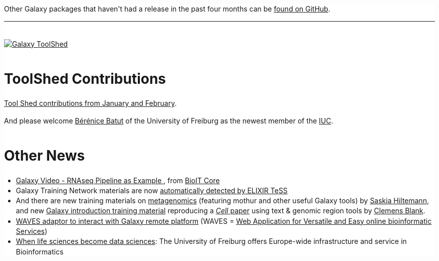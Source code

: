 Other Galaxy packages that haven't had a release in the past four months can be [found on GitHub](https://github.com/galaxyproject).

----

<div class='right'><br /><a href='http://toolshed.g2.bx.psu.edu/'><img src="/src/images/logos/ToolShed.jpg" alt="Galaxy ToolShed" width=150 /></a></div>

# ToolShed Contributions

[Tool Shed contributions from January and February](/src/toolshed/contributions/2017-02/index.md).

And please welcome [Bérénice Batut](https://github.com/bebatut) of the University of Freiburg as the newest member of the [IUC](/src/iuc/index.md).

# Other News

* [Galaxy Video - RNAseq Pipeline as Example ](https://www.youtube.com/watch?v=rVYzMWWRMN8), from [BioIT Core](https://www.youtube.com/channel/UCwFnw_YPygHs2toCXld7o9A)
* Galaxy Training Network materials are now [automatically detected by ELIXIR TeSS](https://tess.oerc.ox.ac.uk/materials?content_provider=Galaxy+Training)
* And there are new training materials on [metagenomics](https://galaxyproject.github.io/training-material//Metagenomics/tutorials/mothur-miseq-sop) (featuring mothur and other useful Galaxy tools) by [Saskia Hiltemann](https://github.com/shiltemann), and new [Galaxy introduction training material](https://galaxyproject.github.io/training-material//Introduction/tutorials/Introduction) reproducing a [*Cell* paper](https://www.ncbi.nlm.nih.gov/pubmed/22862943) using text & genomic region tools by [Clemens Blank](https://github.com/blankclemens).
* [WAVES adaptor to interact with Galaxy remote platform](https://pypi.python.org/pypi/waves-galaxy-adaptors) (WAVES = [Web Application for Versatile and Easy online bioinformatic Services](http://waves.atgc-montpellier.fr/documentation/))
* [When life sciences become data sciences](http://www.pr.uni-freiburg.de/pm/2017/pm.2017-01-27.11-en): The University of Freiburg offers Europe-wide infrastructure and service in Bioinformatics


